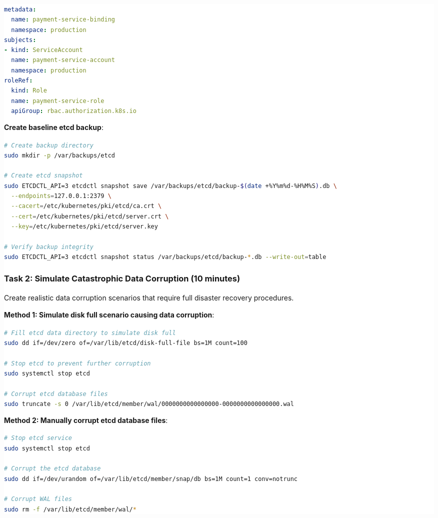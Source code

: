 ```yaml
metadata:
  name: payment-service-binding
  namespace: production
subjects:
- kind: ServiceAccount
  name: payment-service-account
  namespace: production
roleRef:
  kind: Role
  name: payment-service-role
  apiGroup: rbac.authorization.k8s.io
```

**Create baseline etcd backup**:
```bash
# Create backup directory
sudo mkdir -p /var/backups/etcd

# Create etcd snapshot
sudo ETCDCTL_API=3 etcdctl snapshot save /var/backups/etcd/backup-$(date +%Y%m%d-%H%M%S).db \
  --endpoints=127.0.0.1:2379 \
  --cacert=/etc/kubernetes/pki/etcd/ca.crt \
  --cert=/etc/kubernetes/pki/etcd/server.crt \
  --key=/etc/kubernetes/pki/etcd/server.key

# Verify backup integrity
sudo ETCDCTL_API=3 etcdctl snapshot status /var/backups/etcd/backup-*.db --write-out=table
```

### Task 2: Simulate Catastrophic Data Corruption (10 minutes)
Create realistic data corruption scenarios that require full disaster recovery procedures.

**Method 1: Simulate disk full scenario causing data corruption**:
```bash
# Fill etcd data directory to simulate disk full
sudo dd if=/dev/zero of=/var/lib/etcd/disk-full-file bs=1M count=100

# Stop etcd to prevent further corruption
sudo systemctl stop etcd

# Corrupt etcd database files
sudo truncate -s 0 /var/lib/etcd/member/wal/0000000000000000-0000000000000000.wal
```

**Method 2: Manually corrupt etcd database files**:
```bash
# Stop etcd service
sudo systemctl stop etcd

# Corrupt the etcd database
sudo dd if=/dev/urandom of=/var/lib/etcd/member/snap/db bs=1M count=1 conv=notrunc

# Corrupt WAL files
sudo rm -f /var/lib/etcd/member/wal/*
```
